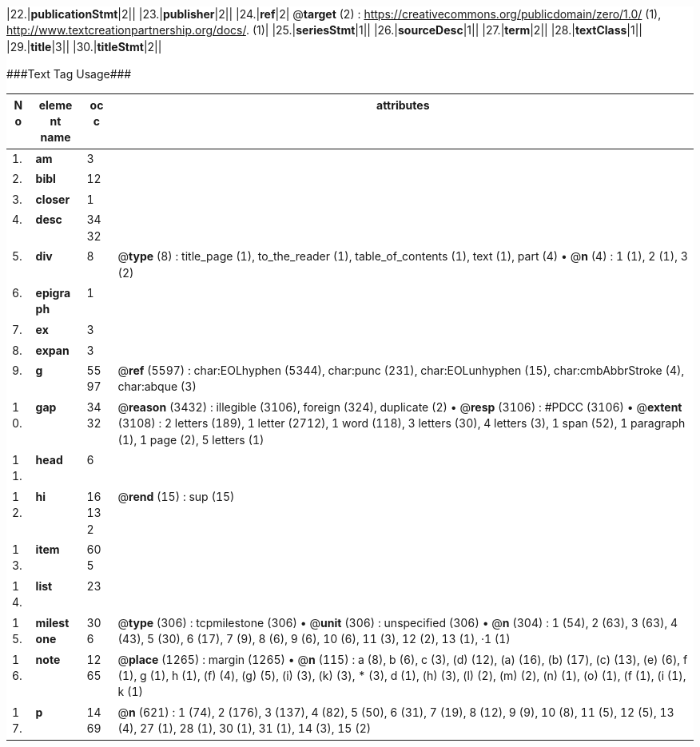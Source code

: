 |22.|__publicationStmt__|2||
|23.|__publisher__|2||
|24.|__ref__|2| @__target__ (2) : https://creativecommons.org/publicdomain/zero/1.0/ (1), http://www.textcreationpartnership.org/docs/. (1)|
|25.|__seriesStmt__|1||
|26.|__sourceDesc__|1||
|27.|__term__|2||
|28.|__textClass__|1||
|29.|__title__|3||
|30.|__titleStmt__|2||


###Text Tag Usage###

|No|element name|occ|attributes|
|---|---|---|---|
|1.|__am__|3||
|2.|__bibl__|12||
|3.|__closer__|1||
|4.|__desc__|3432||
|5.|__div__|8| @__type__ (8) : title_page (1), to_the_reader (1), table_of_contents (1), text (1), part (4)  •  @__n__ (4) : 1 (1), 2 (1), 3 (2)|
|6.|__epigraph__|1||
|7.|__ex__|3||
|8.|__expan__|3||
|9.|__g__|5597| @__ref__ (5597) : char:EOLhyphen (5344), char:punc (231), char:EOLunhyphen (15), char:cmbAbbrStroke (4), char:abque (3)|
|10.|__gap__|3432| @__reason__ (3432) : illegible (3106), foreign (324), duplicate (2)  •  @__resp__ (3106) : #PDCC (3106)  •  @__extent__ (3108) : 2 letters (189), 1 letter (2712), 1 word (118), 3 letters (30), 4 letters (3), 1 span (52), 1 paragraph (1), 1 page (2), 5 letters (1)|
|11.|__head__|6||
|12.|__hi__|16132| @__rend__ (15) : sup (15)|
|13.|__item__|605||
|14.|__list__|23||
|15.|__milestone__|306| @__type__ (306) : tcpmilestone (306)  •  @__unit__ (306) : unspecified (306)  •  @__n__ (304) : 1 (54), 2 (63), 3 (63), 4 (43), 5 (30), 6 (17), 7 (9), 8 (6), 9 (6), 10 (6), 11 (3), 12 (2), 13 (1), ·1 (1)|
|16.|__note__|1265| @__place__ (1265) : margin (1265)  •  @__n__ (115) : a (8), b (6), c (3), (d) (12), (a) (16), (b) (17), (c) (13), (e) (6), f (1), g (1), h (1), (f) (4), (g) (5), (i) (3), (k) (3), * (3), d (1), (h) (3), (l) (2), (m) (2), (n) (1), (o) (1), (f (1), (i (1), k (1)|
|17.|__p__|1469| @__n__ (621) : 1 (74), 2 (176), 3 (137), 4 (82), 5 (50), 6 (31), 7 (19), 8 (12), 9 (9), 10 (8), 11 (5), 12 (5), 13 (4), 27 (1), 28 (1), 30 (1), 31 (1), 14 (3), 15 (2)|